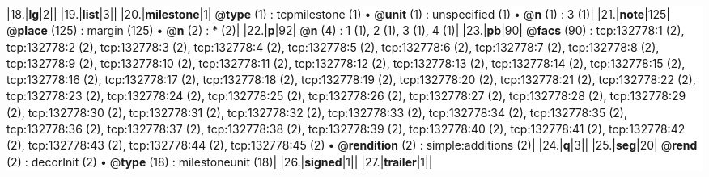 |18.|__lg__|2||
|19.|__list__|3||
|20.|__milestone__|1| @__type__ (1) : tcpmilestone (1)  •  @__unit__ (1) : unspecified (1)  •  @__n__ (1) : 3 (1)|
|21.|__note__|125| @__place__ (125) : margin (125)  •  @__n__ (2) : * (2)|
|22.|__p__|92| @__n__ (4) : 1 (1), 2 (1), 3 (1), 4 (1)|
|23.|__pb__|90| @__facs__ (90) : tcp:132778:1 (2), tcp:132778:2 (2), tcp:132778:3 (2), tcp:132778:4 (2), tcp:132778:5 (2), tcp:132778:6 (2), tcp:132778:7 (2), tcp:132778:8 (2), tcp:132778:9 (2), tcp:132778:10 (2), tcp:132778:11 (2), tcp:132778:12 (2), tcp:132778:13 (2), tcp:132778:14 (2), tcp:132778:15 (2), tcp:132778:16 (2), tcp:132778:17 (2), tcp:132778:18 (2), tcp:132778:19 (2), tcp:132778:20 (2), tcp:132778:21 (2), tcp:132778:22 (2), tcp:132778:23 (2), tcp:132778:24 (2), tcp:132778:25 (2), tcp:132778:26 (2), tcp:132778:27 (2), tcp:132778:28 (2), tcp:132778:29 (2), tcp:132778:30 (2), tcp:132778:31 (2), tcp:132778:32 (2), tcp:132778:33 (2), tcp:132778:34 (2), tcp:132778:35 (2), tcp:132778:36 (2), tcp:132778:37 (2), tcp:132778:38 (2), tcp:132778:39 (2), tcp:132778:40 (2), tcp:132778:41 (2), tcp:132778:42 (2), tcp:132778:43 (2), tcp:132778:44 (2), tcp:132778:45 (2)  •  @__rendition__ (2) : simple:additions (2)|
|24.|__q__|3||
|25.|__seg__|20| @__rend__ (2) : decorInit (2)  •  @__type__ (18) : milestoneunit (18)|
|26.|__signed__|1||
|27.|__trailer__|1||
